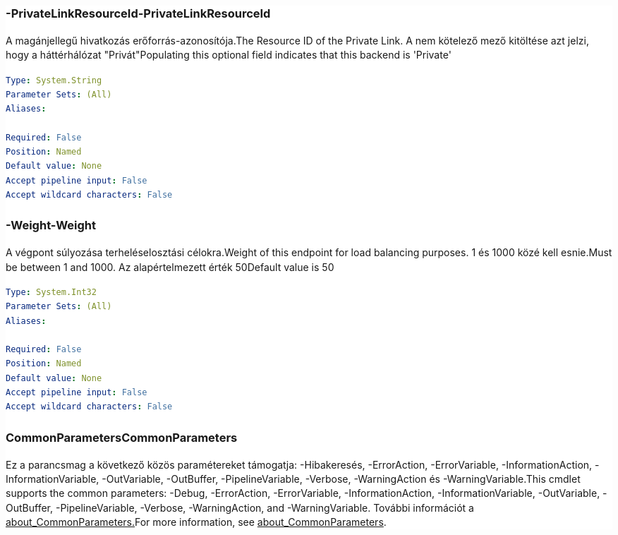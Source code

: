 ### <span data-ttu-id="f82f1-141">-PrivateLinkResourceId</span><span class="sxs-lookup"><span data-stu-id="f82f1-141">-PrivateLinkResourceId</span></span>
<span data-ttu-id="f82f1-142">A magánjellegű hivatkozás erőforrás-azonosítója.</span><span class="sxs-lookup"><span data-stu-id="f82f1-142">The Resource ID of the Private Link.</span></span> <span data-ttu-id="f82f1-143">A nem kötelező mező kitöltése azt jelzi, hogy a háttérhálózat "Privát"</span><span class="sxs-lookup"><span data-stu-id="f82f1-143">Populating this optional field indicates that this backend is 'Private'</span></span>

```yaml
Type: System.String
Parameter Sets: (All)
Aliases:

Required: False
Position: Named
Default value: None
Accept pipeline input: False
Accept wildcard characters: False
```

### <span data-ttu-id="f82f1-144">-Weight</span><span class="sxs-lookup"><span data-stu-id="f82f1-144">-Weight</span></span>
<span data-ttu-id="f82f1-145">A végpont súlyozása terheléselosztási célokra.</span><span class="sxs-lookup"><span data-stu-id="f82f1-145">Weight of this endpoint for load balancing purposes.</span></span>
<span data-ttu-id="f82f1-146">1 és 1000 közé kell esnie.</span><span class="sxs-lookup"><span data-stu-id="f82f1-146">Must be between 1 and 1000.</span></span>
<span data-ttu-id="f82f1-147">Az alapértelmezett érték 50</span><span class="sxs-lookup"><span data-stu-id="f82f1-147">Default value is 50</span></span>

```yaml
Type: System.Int32
Parameter Sets: (All)
Aliases:

Required: False
Position: Named
Default value: None
Accept pipeline input: False
Accept wildcard characters: False
```

### <span data-ttu-id="f82f1-148">CommonParameters</span><span class="sxs-lookup"><span data-stu-id="f82f1-148">CommonParameters</span></span>
<span data-ttu-id="f82f1-149">Ez a parancsmag a következő közös paramétereket támogatja: -Hibakeresés, -ErrorAction, -ErrorVariable, -InformationAction, -InformationVariable, -OutVariable, -OutBuffer, -PipelineVariable, -Verbose, -WarningAction és -WarningVariable.</span><span class="sxs-lookup"><span data-stu-id="f82f1-149">This cmdlet supports the common parameters: -Debug, -ErrorAction, -ErrorVariable, -InformationAction, -InformationVariable, -OutVariable, -OutBuffer, -PipelineVariable, -Verbose, -WarningAction, and -WarningVariable.</span></span> <span data-ttu-id="f82f1-150">További információt a [about_CommonParameters.](http://go.microsoft.com/fwlink/?LinkID=113216)</span><span class="sxs-lookup"><span data-stu-id="f82f1-150">For more information, see [about_CommonParameters](http://go.microsoft.com/fwlink/?LinkID=113216).</span></span>
